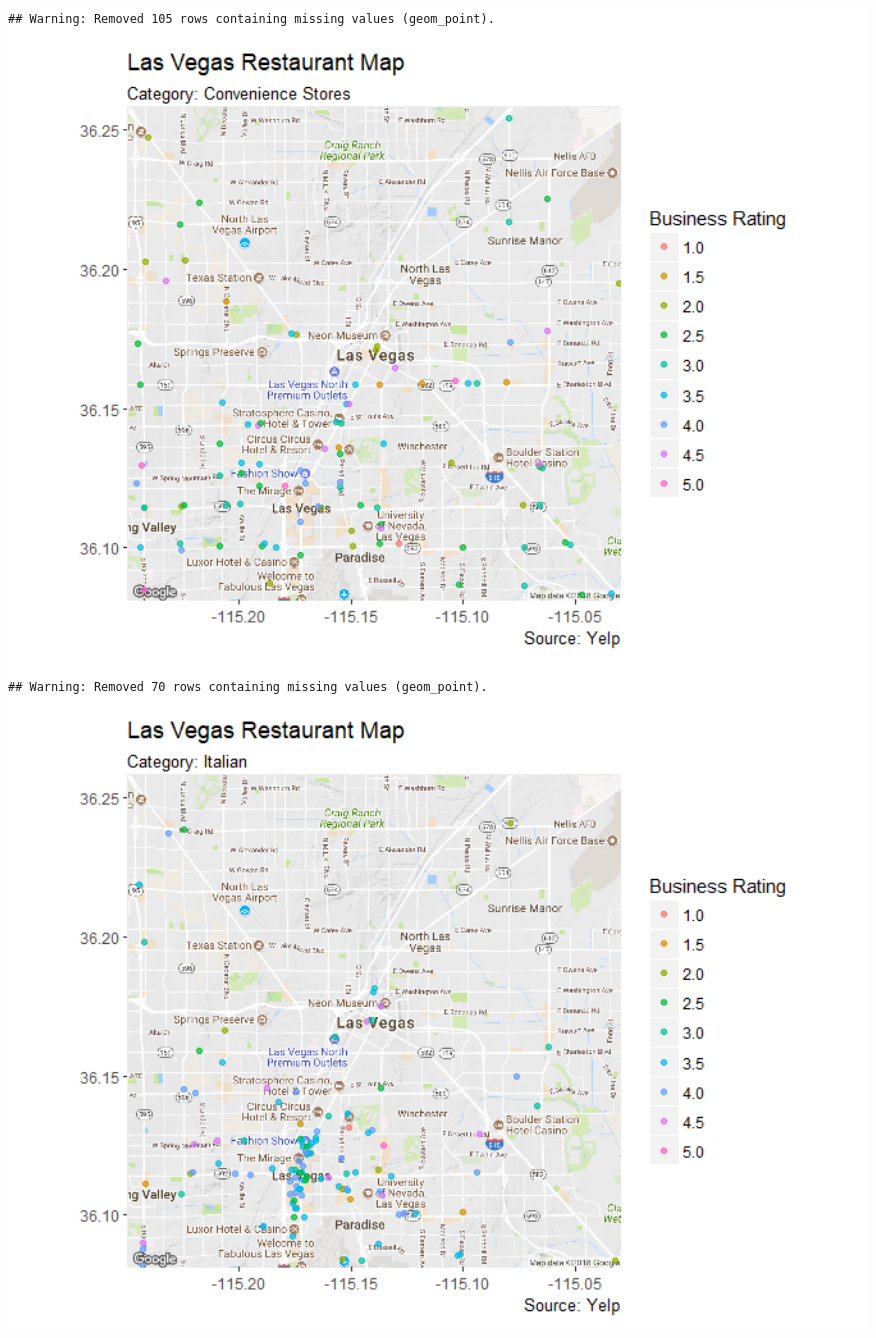     ## Warning: Removed 105 rows containing missing values (geom_point).

<img src="master_files/figure-gfm/unnamed-chunk-17-11.png" width="100%" />

    ## Warning: Removed 70 rows containing missing values (geom_point).

<img src="master_files/figure-gfm/unnamed-chunk-17-12.png" width="100%" />
